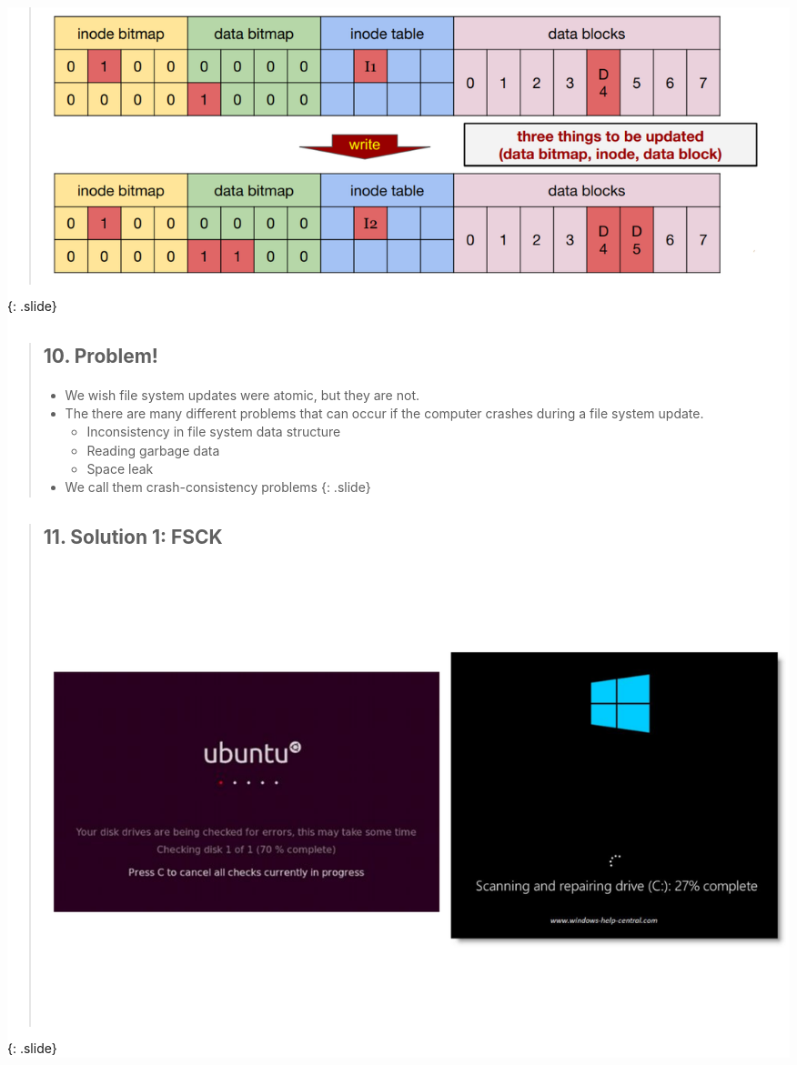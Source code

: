 > <img src="../assets/figure/fsck/01.png" alt="a crash scenario" style="height:300px">
{: .slide}


> ## 10. Problem!
> 
> - We wish file system updates were atomic, but they are not.
> - The there are many different problems that can occur if the computer crashes during
> a file system update.
>   - Inconsistency in file system data structure
>   - Reading garbage data
>   - Space leak
> - We call them crash-consistency problems
{: .slide}


> ## 11. Solution 1: FSCK
> 
> <img src="../assets/figure/fsck/02.png" alt="FSCK" style="height:500px">
>
{: .slide}
